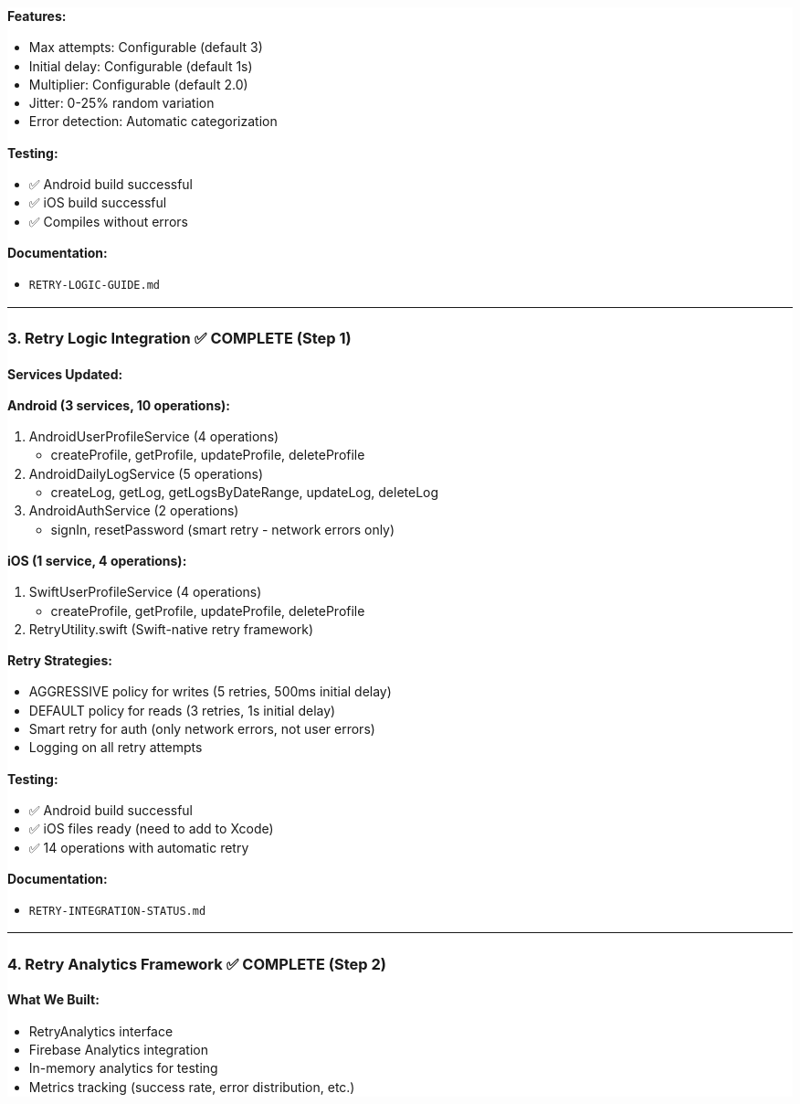 **Features:**
- Max attempts: Configurable (default 3)
- Initial delay: Configurable (default 1s)
- Multiplier: Configurable (default 2.0)
- Jitter: 0-25% random variation
- Error detection: Automatic categorization

**Testing:**
- ✅ Android build successful
- ✅ iOS build successful
- ✅ Compiles without errors

**Documentation:**
- `RETRY-LOGIC-GUIDE.md`

---

### 3. Retry Logic Integration ✅ COMPLETE (Step 1)

**Services Updated:**

**Android (3 services, 10 operations):**
1. AndroidUserProfileService (4 operations)
   - createProfile, getProfile, updateProfile, deleteProfile
2. AndroidDailyLogService (5 operations)
   - createLog, getLog, getLogsByDateRange, updateLog, deleteLog
3. AndroidAuthService (2 operations)
   - signIn, resetPassword (smart retry - network errors only)

**iOS (1 service, 4 operations):**
1. SwiftUserProfileService (4 operations)
   - createProfile, getProfile, updateProfile, deleteProfile
2. RetryUtility.swift (Swift-native retry framework)

**Retry Strategies:**
- AGGRESSIVE policy for writes (5 retries, 500ms initial delay)
- DEFAULT policy for reads (3 retries, 1s initial delay)
- Smart retry for auth (only network errors, not user errors)
- Logging on all retry attempts

**Testing:**
- ✅ Android build successful
- ✅ iOS files ready (need to add to Xcode)
- ✅ 14 operations with automatic retry

**Documentation:**
- `RETRY-INTEGRATION-STATUS.md`

---

### 4. Retry Analytics Framework ✅ COMPLETE (Step 2)

**What We Built:**
- RetryAnalytics interface
- Firebase Analytics integration
- In-memory analytics for testing
- Metrics tracking (success rate, error distribution, etc.)
